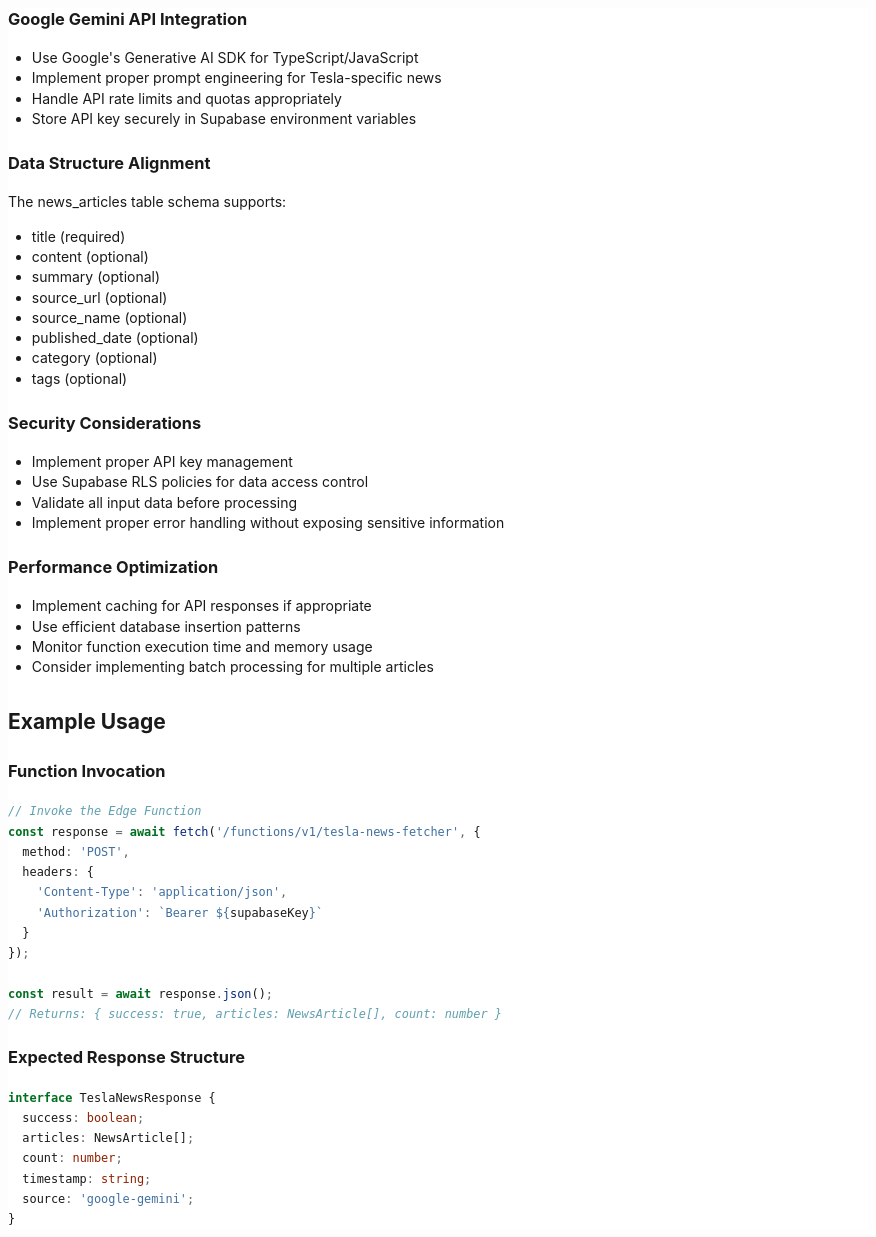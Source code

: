 ### Google Gemini API Integration
- Use Google's Generative AI SDK for TypeScript/JavaScript
- Implement proper prompt engineering for Tesla-specific news
- Handle API rate limits and quotas appropriately
- Store API key securely in Supabase environment variables

### Data Structure Alignment
The news_articles table schema supports:
- title (required)
- content (optional)
- summary (optional) 
- source_url (optional)
- source_name (optional)
- published_date (optional)
- category (optional)
- tags (optional)

### Security Considerations
- Implement proper API key management
- Use Supabase RLS policies for data access control
- Validate all input data before processing
- Implement proper error handling without exposing sensitive information

### Performance Optimization
- Implement caching for API responses if appropriate
- Use efficient database insertion patterns
- Monitor function execution time and memory usage
- Consider implementing batch processing for multiple articles

## Example Usage

### Function Invocation
```typescript
// Invoke the Edge Function
const response = await fetch('/functions/v1/tesla-news-fetcher', {
  method: 'POST',
  headers: {
    'Content-Type': 'application/json',
    'Authorization': `Bearer ${supabaseKey}`
  }
});

const result = await response.json();
// Returns: { success: true, articles: NewsArticle[], count: number }
```

### Expected Response Structure
```typescript
interface TeslaNewsResponse {
  success: boolean;
  articles: NewsArticle[];
  count: number;
  timestamp: string;
  source: 'google-gemini';
}
```

